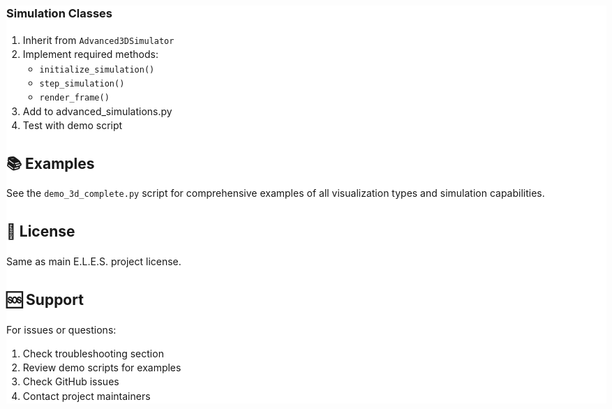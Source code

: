 ### Simulation Classes

1. Inherit from `Advanced3DSimulator`
2. Implement required methods:
   - `initialize_simulation()`
   - `step_simulation()`
   - `render_frame()`
3. Add to advanced_simulations.py
4. Test with demo script

## 📚 Examples

See the `demo_3d_complete.py` script for comprehensive examples of all visualization types and simulation capabilities.

## 📝 License

Same as main E.L.E.S. project license.

## 🆘 Support

For issues or questions:
1. Check troubleshooting section
2. Review demo scripts for examples
3. Check GitHub issues
4. Contact project maintainers
